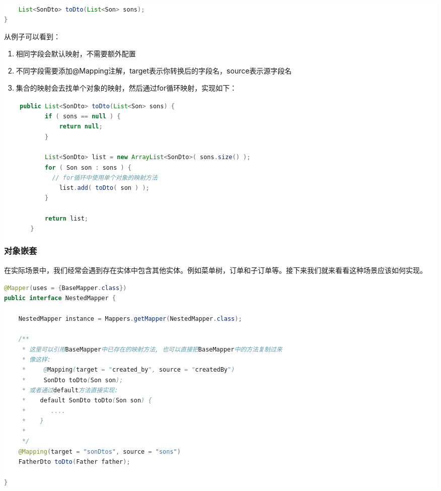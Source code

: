 ```java
    List<SonDto> toDto(List<Son> sons);
}
```



从例子可以看到：

1. 相同字段会默认映射，不需要额外配置

2. 不同字段需要添加@Mapping注解，target表示你转换后的字段名，source表示源字段名

3. 集合的映射会去找单个对象的映射，然后通过for循环映射，实现如下：

   ```java
    public List<SonDto> toDto(List<Son> sons) {
           if ( sons == null ) {
               return null;
           }
           
           List<SonDto> list = new ArrayList<SonDto>( sons.size() );
           for ( Son son : sons ) {
             // for循环中使用单个对象的映射方法
               list.add( toDto( son ) );
           }
   
           return list;
       }
   ```



### 对象嵌套

在实际场景中，我们经常会遇到存在实体中包含其他实体。例如菜单树，订单和子订单等。接下来我们就来看看这种场景应该如何实现。



```java
@Mapper(uses = {BaseMapper.class})
public interface NestedMapper {

    NestedMapper instance = Mappers.getMapper(NestedMapper.class);

    /**
     * 这里可以引用BaseMapper中已存在的映射方法, 也可以直接把BaseMapper中的方法复制过来
     * 像这样:
     *     @Mapping(target = "created_by", source = "createdBy")
     *     SonDto toDto(Son son);
     * 或者通过default方法直接实现:
     *    default SonDto toDto(Son son) {
     *       ....
     *    }
     *
     */
    @Mapping(target = "sonDtos", source = "sons")
    FatherDto toDto(Father father);

}
```
